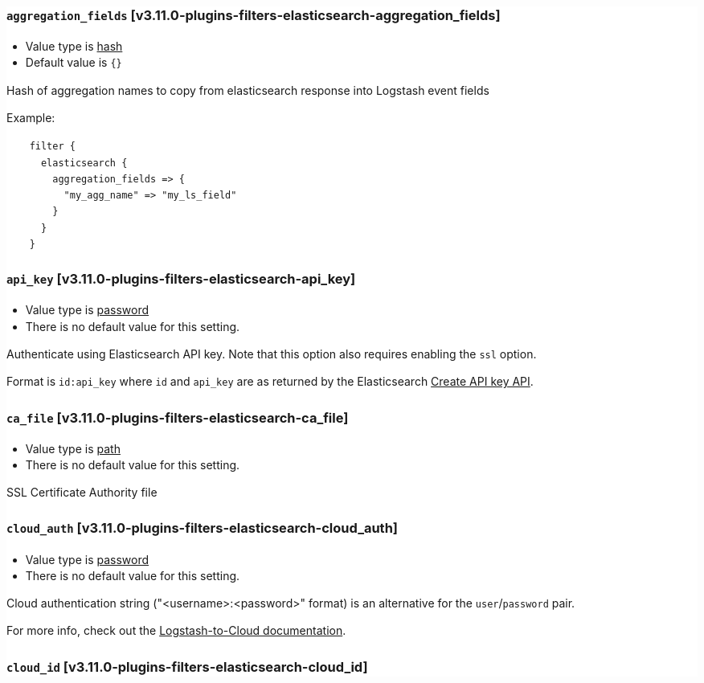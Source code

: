### `aggregation_fields` [v3.11.0-plugins-filters-elasticsearch-aggregation_fields]

* Value type is [hash](/lsr/value-types.md#hash)
* Default value is `{}`

Hash of aggregation names to copy from elasticsearch response into Logstash event fields

Example:

```
    filter {
      elasticsearch {
        aggregation_fields => {
          "my_agg_name" => "my_ls_field"
        }
      }
    }
```

### `api_key` [v3.11.0-plugins-filters-elasticsearch-api_key]

* Value type is [password](/lsr/value-types.md#password)
* There is no default value for this setting.

Authenticate using Elasticsearch API key. Note that this option also requires enabling the `ssl` option.

Format is `id:api_key` where `id` and `api_key` are as returned by the Elasticsearch [Create API key API](https://www.elastic.co/guide/en/elasticsearch/reference/current/security-api-create-api-key.html).

### `ca_file` [v3.11.0-plugins-filters-elasticsearch-ca_file]

* Value type is [path](/lsr/value-types.md#path)
* There is no default value for this setting.

SSL Certificate Authority file

### `cloud_auth` [v3.11.0-plugins-filters-elasticsearch-cloud_auth]

* Value type is [password](/lsr/value-types.md#password)
* There is no default value for this setting.

Cloud authentication string ("\<username>:\<password>" format) is an alternative for the `user`/`password` pair.

For more info, check out the [Logstash-to-Cloud documentation](https://www.elastic.co/guide/en/logstash/current/connecting-to-cloud.html).

### `cloud_id` [v3.11.0-plugins-filters-elasticsearch-cloud_id]
